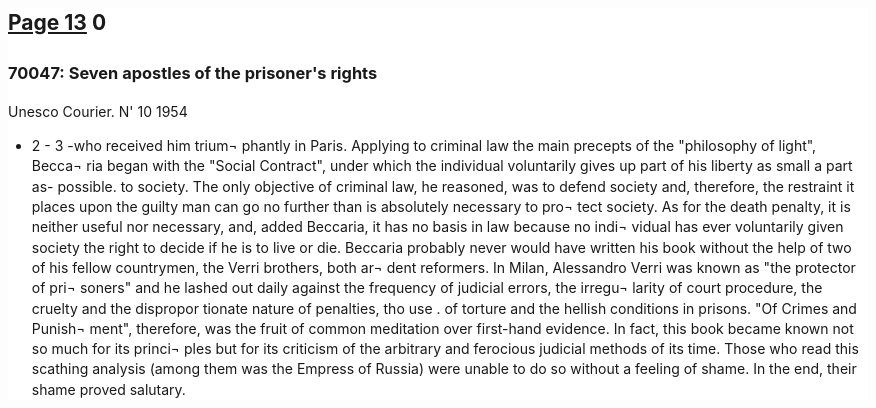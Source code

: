 ## [Page 13](070070engo.pdf#page=13) 0

### 70047: Seven apostles of the prisoner's rights

Unesco Courier. N' 10 1954
- 2 - 3
-who received him trium¬
phantly in Paris.
Applying to criminal law
the main precepts of the
"philosophy of light", Becca¬
ria began with the "Social
Contract", under which the
individual voluntarily gives
up part of his liberty as
small a part as- possible. to
society. The only objective
of criminal law, he reasoned,
was to defend society and,
therefore, the restraint it
places upon the guilty man
can go no further than is
absolutely necessary to pro¬
tect society. As for the
death penalty, it is neither
useful nor necessary, and,
added Beccaria, it has no
basis in law because no indi¬
vidual has ever voluntarily
given society the right to
decide if he is to live or die.
Beccaria probably never
would have written his
book without the help of two
of his fellow countrymen,
the Verri brothers, both ar¬
dent reformers. In Milan,
Alessandro Verri was known
as "the protector of pri¬
soners" and he lashed out
daily against the frequency
of judicial errors, the irregu¬
larity of court procedure, the
cruelty and the dispropor
tionate nature of penalties,
tho use . of torture and the
hellish conditions in prisons.
"Of Crimes and Punish¬
ment", therefore, was the
fruit of common meditation
over first-hand evidence. In
fact, this book became known
not so much for its princi¬
ples but for its criticism of
the arbitrary and ferocious
judicial methods of its time.
Those who read this scathing
analysis (among them was
the Empress of Russia) were
unable to do so without a
feeling of shame. In the
end, their shame proved
salutary.